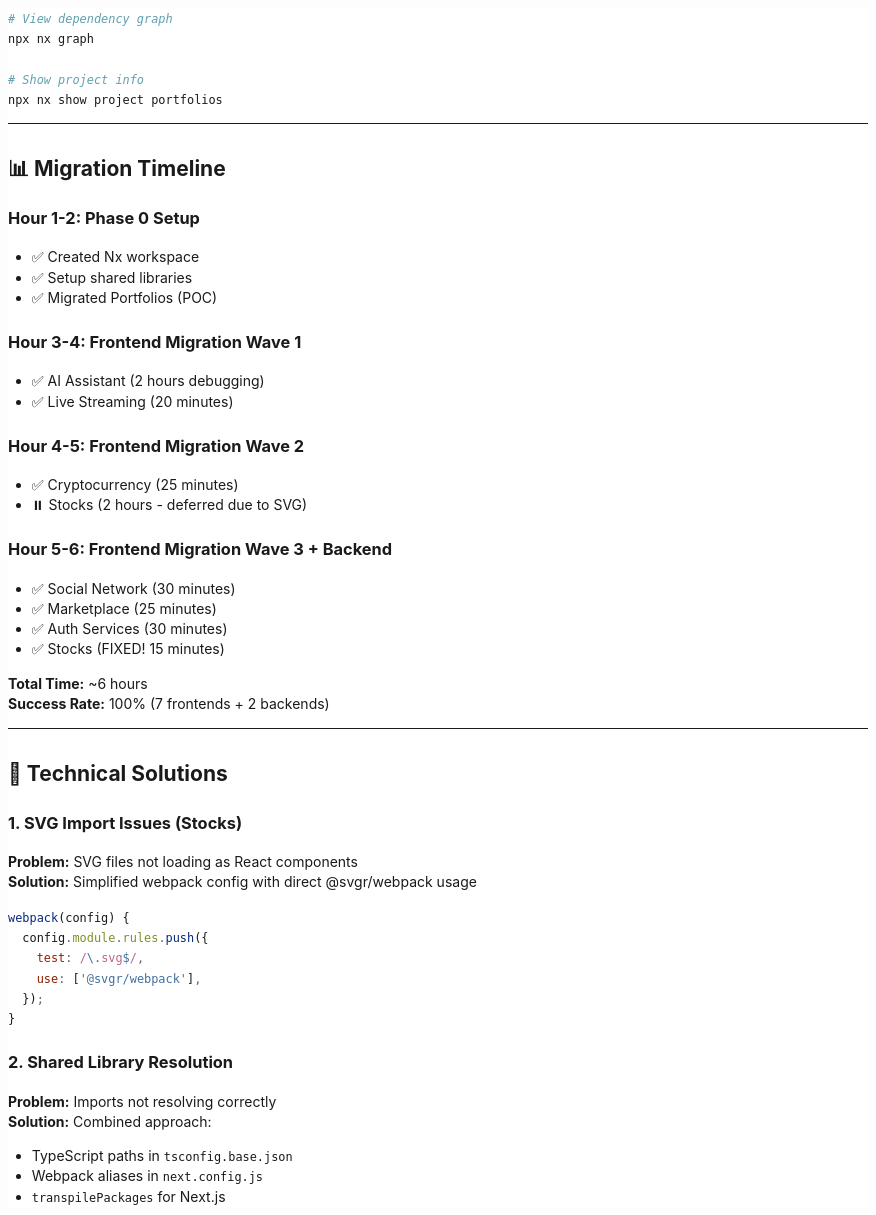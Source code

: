 ```bash
# View dependency graph
npx nx graph

# Show project info
npx nx show project portfolios
```

---

## 📊 Migration Timeline

### Hour 1-2: Phase 0 Setup
- ✅ Created Nx workspace
- ✅ Setup shared libraries
- ✅ Migrated Portfolios (POC)

### Hour 3-4: Frontend Migration Wave 1
- ✅ AI Assistant (2 hours debugging)
- ✅ Live Streaming (20 minutes)

### Hour 4-5: Frontend Migration Wave 2
- ✅ Cryptocurrency (25 minutes)
- ⏸️ Stocks (2 hours - deferred due to SVG)

### Hour 5-6: Frontend Migration Wave 3 + Backend
- ✅ Social Network (30 minutes)
- ✅ Marketplace (25 minutes)
- ✅ Auth Services (30 minutes)
- ✅ Stocks (FIXED! 15 minutes)

**Total Time:** ~6 hours  
**Success Rate:** 100% (7 frontends + 2 backends)

---

## 🔧 Technical Solutions

### 1. SVG Import Issues (Stocks)
**Problem:** SVG files not loading as React components  
**Solution:** Simplified webpack config with direct @svgr/webpack usage  
```javascript
webpack(config) {
  config.module.rules.push({
    test: /\.svg$/,
    use: ['@svgr/webpack'],
  });
}
```

### 2. Shared Library Resolution
**Problem:** Imports not resolving correctly  
**Solution:** Combined approach:
- TypeScript paths in `tsconfig.base.json`
- Webpack aliases in `next.config.js`
- `transpilePackages` for Next.js
